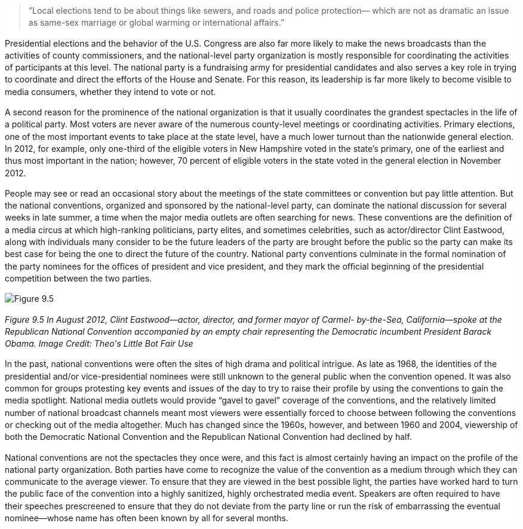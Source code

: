 > “Local elections tend to be about things like sewers, and roads and police protection— which are not as dramatic an issue as same-sex marriage or global warming or international aﬀairs.”

Presidential elections and the behavior of the U.S. Congress are also far more likely to make the news broadcasts than the activities of county commissioners, and the national-level party organization is mostly responsible for coordinating the activities of participants at this level. The national party is a fundraising army for presidential candidates and also serves a key role in trying to coordinate and direct the efforts of the House and Senate. For this reason, its leadership is far more likely to become visible to media consumers, whether they intend to vote or not.

A second reason for the prominence of the national organization is that it usually coordinates the grandest spectacles in the life of a political party. Most voters are never aware of the numerous county-level meetings or coordinating activities. Primary elections, one of the most important events to take place at the state level, have a much lower turnout than the nationwide general election. In 2012, for example, only one-third of the eligible voters in New Hampshire voted in the state’s primary, one of the earliest and thus most important in the nation; however, 70 percent of eligible voters in the state voted in the general election in November 2012.

People may see or read an occasional story about the meetings of the state committees or convention but pay little attention. But the national conventions, organized and sponsored by the national-level party, can dominate the national discussion for several weeks in late summer, a time when the major media outlets are often searching for news. These conventions are the definition of a media circus at which high-ranking politicians, party elites, and sometimes celebrities, such as actor/director Clint Eastwood, along with individuals many consider to be the future leaders of the party are brought before the public so the party can make its best case for being the one to direct the future of the country. National party conventions culminate in the formal nomination of the party nominees for the oﬃces of president and vice president, and they mark the oﬃcial beginning of the presidential competition between the two parties.


![Figure 9.5](9.5.png)

*Figure 9.5 In August 2012, Clint Eastwood—actor, director, and former mayor of Carmel- by-the-Sea, California—spoke at the Republican National Convention accompanied by an empty chair representing the Democratic incumbent President Barack Obama. Image Credit: Theo's Little Bot Fair Use*

In the past, national conventions were often the sites of high drama and political intrigue. As late as 1968, the identities of the presidential and/or vice-presidential nominees were still unknown to the general public when the convention opened. It was also common for groups protesting key events and issues of the day to try to raise their profile by using the conventions to gain the media spotlight. National media outlets would provide “gavel to gavel” coverage of the conventions, and the relatively limited number of national broadcast channels meant most viewers were essentially forced to choose between following the conventions or checking out of the media altogether. Much has changed since the 1960s, however, and between 1960 and 2004, viewership of both the Democratic National Convention and the Republican National Convention had declined by half.

National conventions are not the spectacles they once were, and this fact is almost certainly having an impact on the profile of the national party organization. Both parties have come to recognize the value of the convention as a medium through which they can communicate to the average viewer. To ensure that they are viewed in the best possible light, the parties have worked hard to turn the public face of the convention into a highly sanitized, highly orchestrated media event. Speakers are often required to have their speeches prescreened to ensure that they do not deviate from the party line or run the risk of embarrassing the eventual nominee—whose name has often been known by all for several months.
